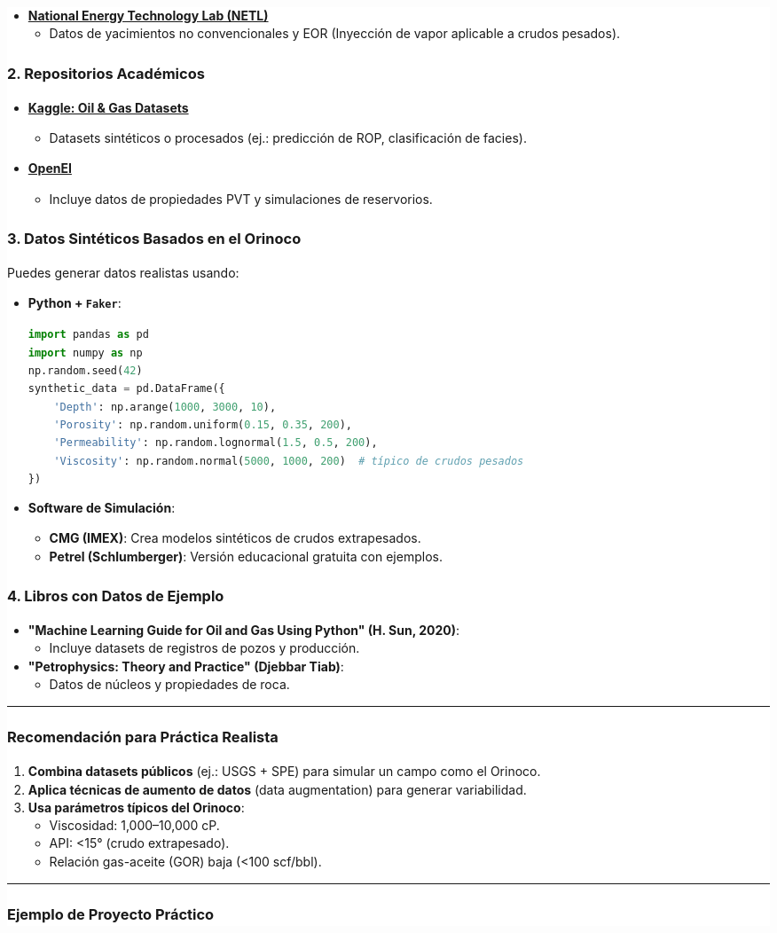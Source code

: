 * **[National Energy Technology Lab (NETL)](https://edx.netl.doe.gov/)**  
  * Datos de yacimientos no convencionales y EOR (Inyección de vapor aplicable a crudos pesados).  

### 2. **Repositorios Académicos**  

* **[Kaggle: Oil & Gas Datasets](https://www.kaggle.com/datasets?search=oil+and+gas)**  
  * Datasets sintéticos o procesados (ej.: predicción de ROP, clasificación de facies).  

* **[OpenEI](https://openei.org/wiki/Main_Page)**  
  * Incluye datos de propiedades PVT y simulaciones de reservorios.  

### 3. **Datos Sintéticos Basados en el Orinoco**  

Puedes generar datos realistas usando:  

* **Python + `Faker`**:  

  ```python
  import pandas as pd
  import numpy as np
  np.random.seed(42)
  synthetic_data = pd.DataFrame({
      'Depth': np.arange(1000, 3000, 10),
      'Porosity': np.random.uniform(0.15, 0.35, 200),
      'Permeability': np.random.lognormal(1.5, 0.5, 200),
      'Viscosity': np.random.normal(5000, 1000, 200)  # típico de crudos pesados
  })
  ```  

* **Software de Simulación**:  
  * **CMG (IMEX)**: Crea modelos sintéticos de crudos extrapesados.  
  * **Petrel (Schlumberger)**: Versión educacional gratuita con ejemplos.  

### 4. **Libros con Datos de Ejemplo**  

* **"Machine Learning Guide for Oil and Gas Using Python" (H. Sun, 2020)**:  
  * Incluye datasets de registros de pozos y producción.  
* **"Petrophysics: Theory and Practice" (Djebbar Tiab)**:  
  * Datos de núcleos y propiedades de roca.  

---

### **Recomendación para Práctica Realista**  

1. **Combina datasets públicos** (ej.: USGS + SPE) para simular un campo como el Orinoco.  
2. **Aplica técnicas de aumento de datos** (data augmentation) para generar variabilidad.  
3. **Usa parámetros típicos del Orinoco**:  
   * Viscosidad: 1,000–10,000 cP.  
   * API: <15° (crudo extrapesado).  
   * Relación gas-aceite (GOR) baja (<100 scf/bbl).  

---

### **Ejemplo de Proyecto Práctico**  
